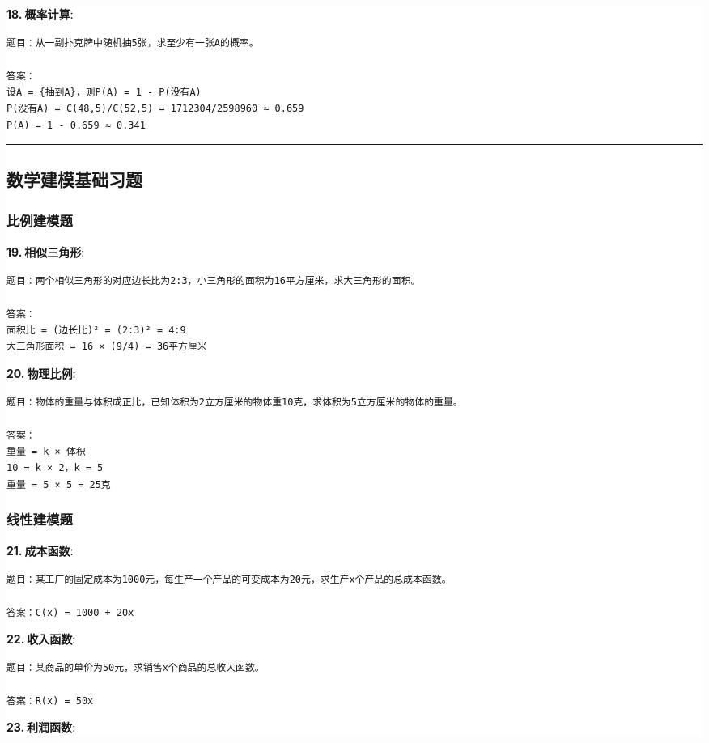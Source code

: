 **18. 概率计算**:

```text
题目：从一副扑克牌中随机抽5张，求至少有一张A的概率。

答案：
设A = {抽到A}，则P(A) = 1 - P(没有A)
P(没有A) = C(48,5)/C(52,5) = 1712304/2598960 ≈ 0.659
P(A) = 1 - 0.659 ≈ 0.341
```

---

## 数学建模基础习题

### 比例建模题

**19. 相似三角形**:

```text
题目：两个相似三角形的对应边长比为2:3，小三角形的面积为16平方厘米，求大三角形的面积。

答案：
面积比 = (边长比)² = (2:3)² = 4:9
大三角形面积 = 16 × (9/4) = 36平方厘米
```

**20. 物理比例**:

```text
题目：物体的重量与体积成正比，已知体积为2立方厘米的物体重10克，求体积为5立方厘米的物体的重量。

答案：
重量 = k × 体积
10 = k × 2，k = 5
重量 = 5 × 5 = 25克
```

### 线性建模题

**21. 成本函数**:

```text
题目：某工厂的固定成本为1000元，每生产一个产品的可变成本为20元，求生产x个产品的总成本函数。

答案：C(x) = 1000 + 20x
```

**22. 收入函数**:

```text
题目：某商品的单价为50元，求销售x个商品的总收入函数。

答案：R(x) = 50x
```

**23. 利润函数**:

